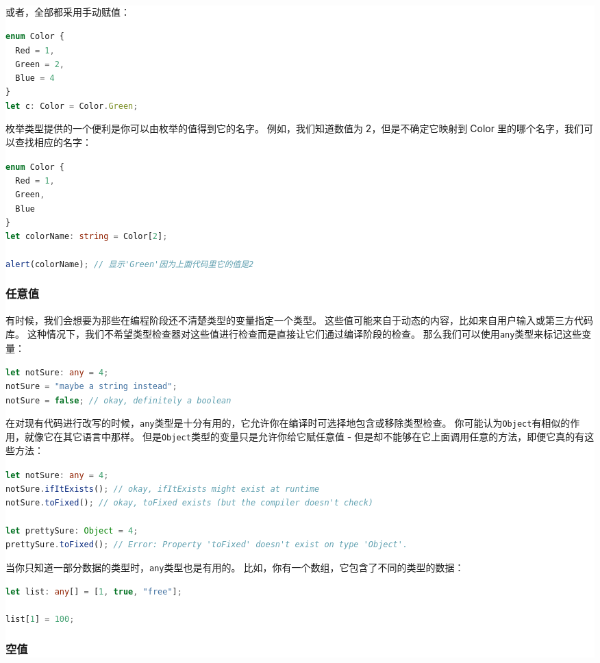 或者，全部都采用手动赋值：

```ts
enum Color {
  Red = 1,
  Green = 2,
  Blue = 4
}
let c: Color = Color.Green;
```

枚举类型提供的一个便利是你可以由枚举的值得到它的名字。 例如，我们知道数值为 2，但是不确定它映射到 Color 里的哪个名字，我们可以查找相应的名字：

```ts
enum Color {
  Red = 1,
  Green,
  Blue
}
let colorName: string = Color[2];

alert(colorName); // 显示'Green'因为上面代码里它的值是2
```

### 任意值

有时候，我们会想要为那些在编程阶段还不清楚类型的变量指定一个类型。 这些值可能来自于动态的内容，比如来自用户输入或第三方代码库。 这种情况下，我们不希望类型检查器对这些值进行检查而是直接让它们通过编译阶段的检查。 那么我们可以使用`any`类型来标记这些变量：

```ts
let notSure: any = 4;
notSure = "maybe a string instead";
notSure = false; // okay, definitely a boolean
```

在对现有代码进行改写的时候，`any`类型是十分有用的，它允许你在编译时可选择地包含或移除类型检查。 你可能认为`Object`有相似的作用，就像它在其它语言中那样。 但是`Object`类型的变量只是允许你给它赋任意值 - 但是却不能够在它上面调用任意的方法，即便它真的有这些方法：

```ts
let notSure: any = 4;
notSure.ifItExists(); // okay, ifItExists might exist at runtime
notSure.toFixed(); // okay, toFixed exists (but the compiler doesn't check)

let prettySure: Object = 4;
prettySure.toFixed(); // Error: Property 'toFixed' doesn't exist on type 'Object'.
```

当你只知道一部分数据的类型时，`any`类型也是有用的。 比如，你有一个数组，它包含了不同的类型的数据：

```ts
let list: any[] = [1, true, "free"];

list[1] = 100;
```

###  空值


  [propName: string]: any;